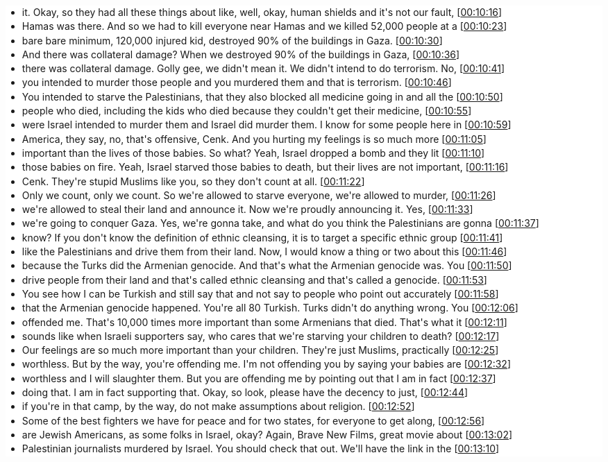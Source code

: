*  it. Okay, so they had all these things about like, well, okay, human shields and it's not our fault, [[00:10:16](https://www.youtube.com/watch?v=-8ry1dfb6lw&t=616.3199999999999s)]
*  Hamas was there. And so we had to kill everyone near Hamas and we killed 52,000 people at a [[00:10:23](https://www.youtube.com/watch?v=-8ry1dfb6lw&t=623.76s)]
*  bare bare minimum, 120,000 injured kid, destroyed 90% of the buildings in Gaza. [[00:10:30](https://www.youtube.com/watch?v=-8ry1dfb6lw&t=630.88s)]
*  And there was collateral damage? When we destroyed 90% of the buildings in Gaza, [[00:10:36](https://www.youtube.com/watch?v=-8ry1dfb6lw&t=636.48s)]
*  there was collateral damage. Golly gee, we didn't mean it. We didn't intend to do terrorism. No, [[00:10:41](https://www.youtube.com/watch?v=-8ry1dfb6lw&t=641.12s)]
*  you intended to murder those people and you murdered them and that is terrorism. [[00:10:46](https://www.youtube.com/watch?v=-8ry1dfb6lw&t=646.4s)]
*  You intended to starve the Palestinians, that they also blocked all medicine going in and all the [[00:10:50](https://www.youtube.com/watch?v=-8ry1dfb6lw&t=650.96s)]
*  people who died, including the kids who died because they couldn't get their medicine, [[00:10:55](https://www.youtube.com/watch?v=-8ry1dfb6lw&t=655.76s)]
*  were Israel intended to murder them and Israel did murder them. I know for some people here in [[00:10:59](https://www.youtube.com/watch?v=-8ry1dfb6lw&t=659.04s)]
*  America, they say, no, that's offensive, Cenk. And you hurting my feelings is so much more [[00:11:05](https://www.youtube.com/watch?v=-8ry1dfb6lw&t=665.52s)]
*  important than the lives of those babies. So what? Yeah, Israel dropped a bomb and they lit [[00:11:10](https://www.youtube.com/watch?v=-8ry1dfb6lw&t=670.48s)]
*  those babies on fire. Yeah, Israel starved those babies to death, but their lives are not important, [[00:11:16](https://www.youtube.com/watch?v=-8ry1dfb6lw&t=676.3199999999999s)]
*  Cenk. They're stupid Muslims like you, so they don't count at all. [[00:11:22](https://www.youtube.com/watch?v=-8ry1dfb6lw&t=682.48s)]
*  Only we count, only we count. So we're allowed to starve everyone, we're allowed to murder, [[00:11:26](https://www.youtube.com/watch?v=-8ry1dfb6lw&t=686.9599999999999s)]
*  we're allowed to steal their land and announce it. Now we're proudly announcing it. Yes, [[00:11:33](https://www.youtube.com/watch?v=-8ry1dfb6lw&t=693.76s)]
*  we're going to conquer Gaza. Yes, we're gonna take, and what do you think the Palestinians are gonna [[00:11:37](https://www.youtube.com/watch?v=-8ry1dfb6lw&t=697.92s)]
*  know? If you don't know the definition of ethnic cleansing, it is to target a specific ethnic group [[00:11:41](https://www.youtube.com/watch?v=-8ry1dfb6lw&t=701.76s)]
*  like the Palestinians and drive them from their land. Now, I would know a thing or two about this [[00:11:46](https://www.youtube.com/watch?v=-8ry1dfb6lw&t=706.24s)]
*  because the Turks did the Armenian genocide. And that's what the Armenian genocide was. You [[00:11:50](https://www.youtube.com/watch?v=-8ry1dfb6lw&t=710.0s)]
*  drive people from their land and that's called ethnic cleansing and that's called a genocide. [[00:11:53](https://www.youtube.com/watch?v=-8ry1dfb6lw&t=713.84s)]
*  You see how I can be Turkish and still say that and not say to people who point out accurately [[00:11:58](https://www.youtube.com/watch?v=-8ry1dfb6lw&t=718.72s)]
*  that the Armenian genocide happened. You're all 80 Turkish. Turks didn't do anything wrong. You [[00:12:06](https://www.youtube.com/watch?v=-8ry1dfb6lw&t=726.0s)]
*  offended me. That's 10,000 times more important than some Armenians that died. That's what it [[00:12:11](https://www.youtube.com/watch?v=-8ry1dfb6lw&t=731.44s)]
*  sounds like when Israeli supporters say, who cares that we're starving your children to death? [[00:12:17](https://www.youtube.com/watch?v=-8ry1dfb6lw&t=737.5200000000001s)]
*  Our feelings are so much more important than your children. They're just Muslims, practically [[00:12:25](https://www.youtube.com/watch?v=-8ry1dfb6lw&t=745.0400000000001s)]
*  worthless. But by the way, you're offending me. I'm not offending you by saying your babies are [[00:12:32](https://www.youtube.com/watch?v=-8ry1dfb6lw&t=752.1600000000001s)]
*  worthless and I will slaughter them. But you are offending me by pointing out that I am in fact [[00:12:37](https://www.youtube.com/watch?v=-8ry1dfb6lw&t=757.2800000000001s)]
*  doing that. I am in fact supporting that. Okay, so look, please have the decency to just, [[00:12:44](https://www.youtube.com/watch?v=-8ry1dfb6lw&t=764.4s)]
*  if you're in that camp, by the way, do not make assumptions about religion. [[00:12:52](https://www.youtube.com/watch?v=-8ry1dfb6lw&t=772.48s)]
*  Some of the best fighters we have for peace and for two states, for everyone to get along, [[00:12:56](https://www.youtube.com/watch?v=-8ry1dfb6lw&t=776.24s)]
*  are Jewish Americans, as some folks in Israel, okay? Again, Brave New Films, great movie about [[00:13:02](https://www.youtube.com/watch?v=-8ry1dfb6lw&t=782.24s)]
*  Palestinian journalists murdered by Israel. You should check that out. We'll have the link in the [[00:13:10](https://www.youtube.com/watch?v=-8ry1dfb6lw&t=790.08s)]